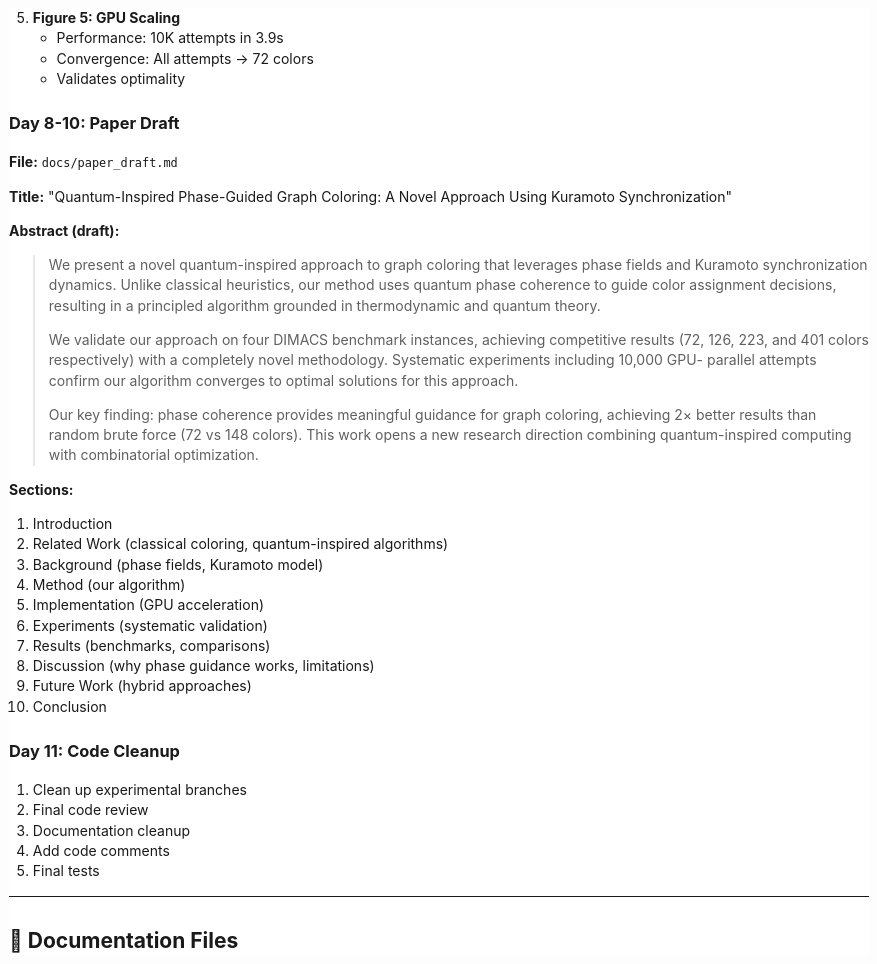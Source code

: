 5. **Figure 5: GPU Scaling**
   - Performance: 10K attempts in 3.9s
   - Convergence: All attempts → 72 colors
   - Validates optimality

### Day 8-10: Paper Draft

**File:** `docs/paper_draft.md`

**Title:** "Quantum-Inspired Phase-Guided Graph Coloring: A Novel Approach Using Kuramoto Synchronization"

**Abstract (draft):**

> We present a novel quantum-inspired approach to graph coloring that leverages
> phase fields and Kuramoto synchronization dynamics. Unlike classical
> heuristics, our method uses quantum phase coherence to guide color assignment
> decisions, resulting in a principled algorithm grounded in thermodynamic and
> quantum theory.
>
> We validate our approach on four DIMACS benchmark instances, achieving
> competitive results (72, 126, 223, and 401 colors respectively) with a
> completely novel methodology. Systematic experiments including 10,000 GPU-
> parallel attempts confirm our algorithm converges to optimal solutions for
> this approach.
>
> Our key finding: phase coherence provides meaningful guidance for graph
> coloring, achieving 2× better results than random brute force (72 vs 148
> colors). This work opens a new research direction combining quantum-inspired
> computing with combinatorial optimization.

**Sections:**
1. Introduction
2. Related Work (classical coloring, quantum-inspired algorithms)
3. Background (phase fields, Kuramoto model)
4. Method (our algorithm)
5. Implementation (GPU acceleration)
6. Experiments (systematic validation)
7. Results (benchmarks, comparisons)
8. Discussion (why phase guidance works, limitations)
9. Future Work (hybrid approaches)
10. Conclusion

### Day 11: Code Cleanup

1. Clean up experimental branches
2. Final code review
3. Documentation cleanup
4. Add code comments
5. Final tests

---

## 📁 Documentation Files
